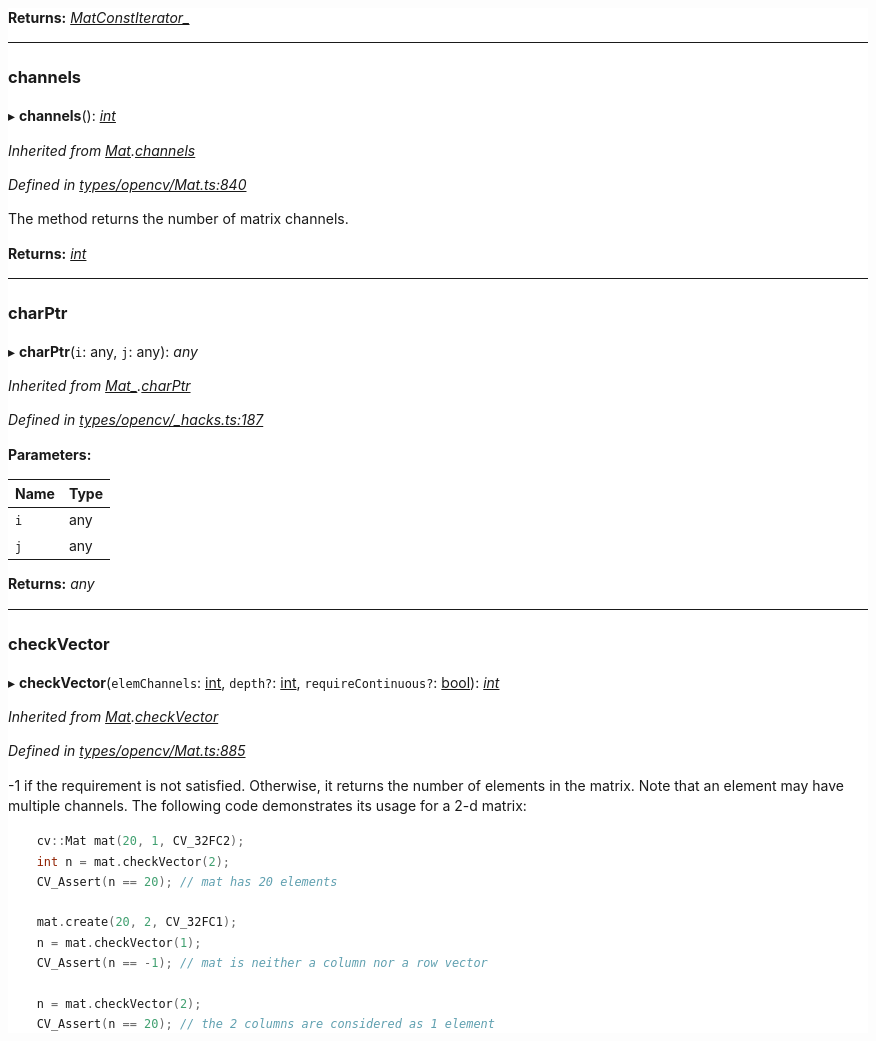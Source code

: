 **Returns:** *[MatConstIterator_](../modules/_types_opencv__hacks_.md#matconstiterator_)*

___

###  channels

▸ **channels**(): *[int](../modules/_types_opencv__hacks_.md#int)*

*Inherited from [Mat](_types_opencv_mat_.mat.md).[channels](_types_opencv_mat_.mat.md#channels)*

*Defined in [types/opencv/Mat.ts:840](https://github.com/cancerberoSgx/mirada/blob/f2ba50d/mirada/src/types/opencv/Mat.ts#L840)*

  The method returns the number of matrix channels.

**Returns:** *[int](../modules/_types_opencv__hacks_.md#int)*

___

###  charPtr

▸ **charPtr**(`i`: any, `j`: any): *any*

*Inherited from [Mat_](_types_opencv__hacks_.mat_.md).[charPtr](_types_opencv__hacks_.mat_.md#charptr)*

*Defined in [types/opencv/_hacks.ts:187](https://github.com/cancerberoSgx/mirada/blob/f2ba50d/mirada/src/types/opencv/_hacks.ts#L187)*

**Parameters:**

Name | Type |
------ | ------ |
`i` | any |
`j` | any |

**Returns:** *any*

___

###  checkVector

▸ **checkVector**(`elemChannels`: [int](../modules/_types_opencv__hacks_.md#int), `depth?`: [int](../modules/_types_opencv__hacks_.md#int), `requireContinuous?`: [bool](../modules/_types_opencv__hacks_.md#bool)): *[int](../modules/_types_opencv__hacks_.md#int)*

*Inherited from [Mat](_types_opencv_mat_.mat.md).[checkVector](_types_opencv_mat_.mat.md#checkvector)*

*Defined in [types/opencv/Mat.ts:885](https://github.com/cancerberoSgx/mirada/blob/f2ba50d/mirada/src/types/opencv/Mat.ts#L885)*

  -1 if the requirement is not satisfied. Otherwise, it returns the number of elements in the
matrix. Note that an element may have multiple channels.
  The following code demonstrates its usage for a 2-d matrix:

  ```cpp
      cv::Mat mat(20, 1, CV_32FC2);
      int n = mat.checkVector(2);
      CV_Assert(n == 20); // mat has 20 elements

      mat.create(20, 2, CV_32FC1);
      n = mat.checkVector(1);
      CV_Assert(n == -1); // mat is neither a column nor a row vector

      n = mat.checkVector(2);
      CV_Assert(n == 20); // the 2 columns are considered as 1 element
  ```
